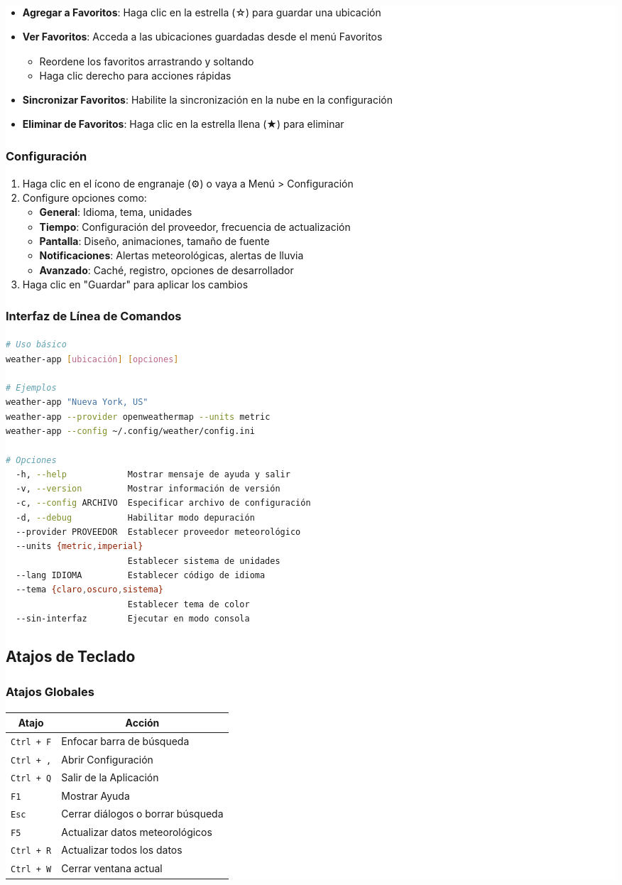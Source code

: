 - **Agregar a Favoritos**: Haga clic en la estrella (☆) para guardar una ubicación

- **Ver Favoritos**: Acceda a las ubicaciones guardadas desde el menú Favoritos
  - Reordene los favoritos arrastrando y soltando
  - Haga clic derecho para acciones rápidas

- **Sincronizar Favoritos**: Habilite la sincronización en la nube en la configuración

- **Eliminar de Favoritos**: Haga clic en la estrella llena (★) para eliminar

### Configuración

1. Haga clic en el ícono de engranaje (⚙️) o vaya a Menú > Configuración
2. Configure opciones como:
   - **General**: Idioma, tema, unidades
   - **Tiempo**: Configuración del proveedor, frecuencia de actualización
   - **Pantalla**: Diseño, animaciones, tamaño de fuente
   - **Notificaciones**: Alertas meteorológicas, alertas de lluvia
   - **Avanzado**: Caché, registro, opciones de desarrollador
3. Haga clic en "Guardar" para aplicar los cambios

### Interfaz de Línea de Comandos

```bash
# Uso básico
weather-app [ubicación] [opciones]

# Ejemplos
weather-app "Nueva York, US"
weather-app --provider openweathermap --units metric
weather-app --config ~/.config/weather/config.ini

# Opciones
  -h, --help            Mostrar mensaje de ayuda y salir
  -v, --version         Mostrar información de versión
  -c, --config ARCHIVO  Especificar archivo de configuración
  -d, --debug           Habilitar modo depuración
  --provider PROVEEDOR  Establecer proveedor meteorológico
  --units {metric,imperial}
                        Establecer sistema de unidades
  --lang IDIOMA         Establecer código de idioma
  --tema {claro,oscuro,sistema}
                        Establecer tema de color
  --sin-interfaz        Ejecutar en modo consola
```

## Atajos de Teclado

### Atajos Globales

| Atajo | Acción |
|-------|--------|
| `Ctrl + F` | Enfocar barra de búsqueda |
| `Ctrl + ,` | Abrir Configuración |
| `Ctrl + Q` | Salir de la Aplicación |
| `F1` | Mostrar Ayuda |
| `Esc` | Cerrar diálogos o borrar búsqueda |
| `F5` | Actualizar datos meteorológicos |
| `Ctrl + R` | Actualizar todos los datos |
| `Ctrl + W` | Cerrar ventana actual |
